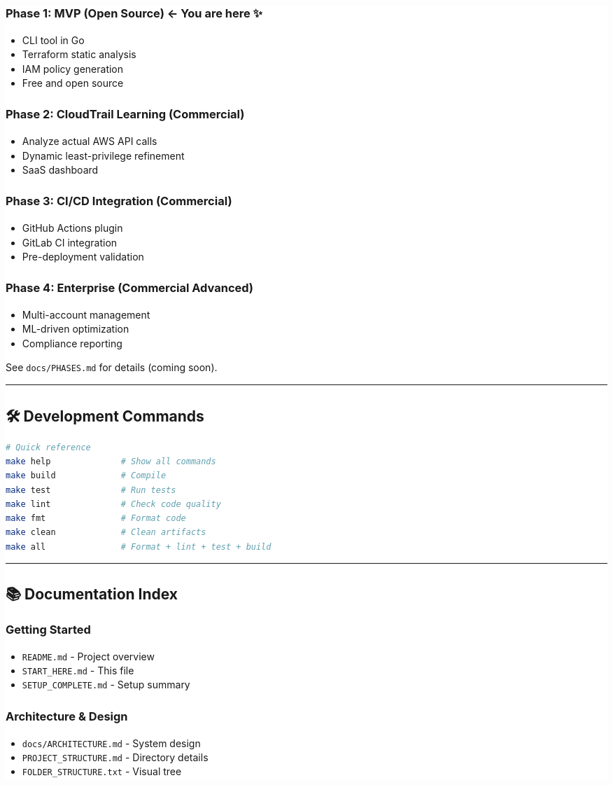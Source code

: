 ### Phase 1: MVP (Open Source) ← **You are here** ✨
- CLI tool in Go
- Terraform static analysis
- IAM policy generation
- Free and open source

### Phase 2: CloudTrail Learning (Commercial)
- Analyze actual AWS API calls
- Dynamic least-privilege refinement
- SaaS dashboard

### Phase 3: CI/CD Integration (Commercial)
- GitHub Actions plugin
- GitLab CI integration
- Pre-deployment validation

### Phase 4: Enterprise (Commercial Advanced)
- Multi-account management
- ML-driven optimization
- Compliance reporting

See `docs/PHASES.md` for details (coming soon).

---

## 🛠️ Development Commands

```bash
# Quick reference
make help              # Show all commands
make build             # Compile
make test              # Run tests
make lint              # Check code quality
make fmt               # Format code
make clean             # Clean artifacts
make all               # Format + lint + test + build
```

---

## 📚 Documentation Index

### Getting Started
- `README.md` - Project overview
- `START_HERE.md` - This file
- `SETUP_COMPLETE.md` - Setup summary

### Architecture & Design
- `docs/ARCHITECTURE.md` - System design
- `PROJECT_STRUCTURE.md` - Directory details
- `FOLDER_STRUCTURE.txt` - Visual tree
